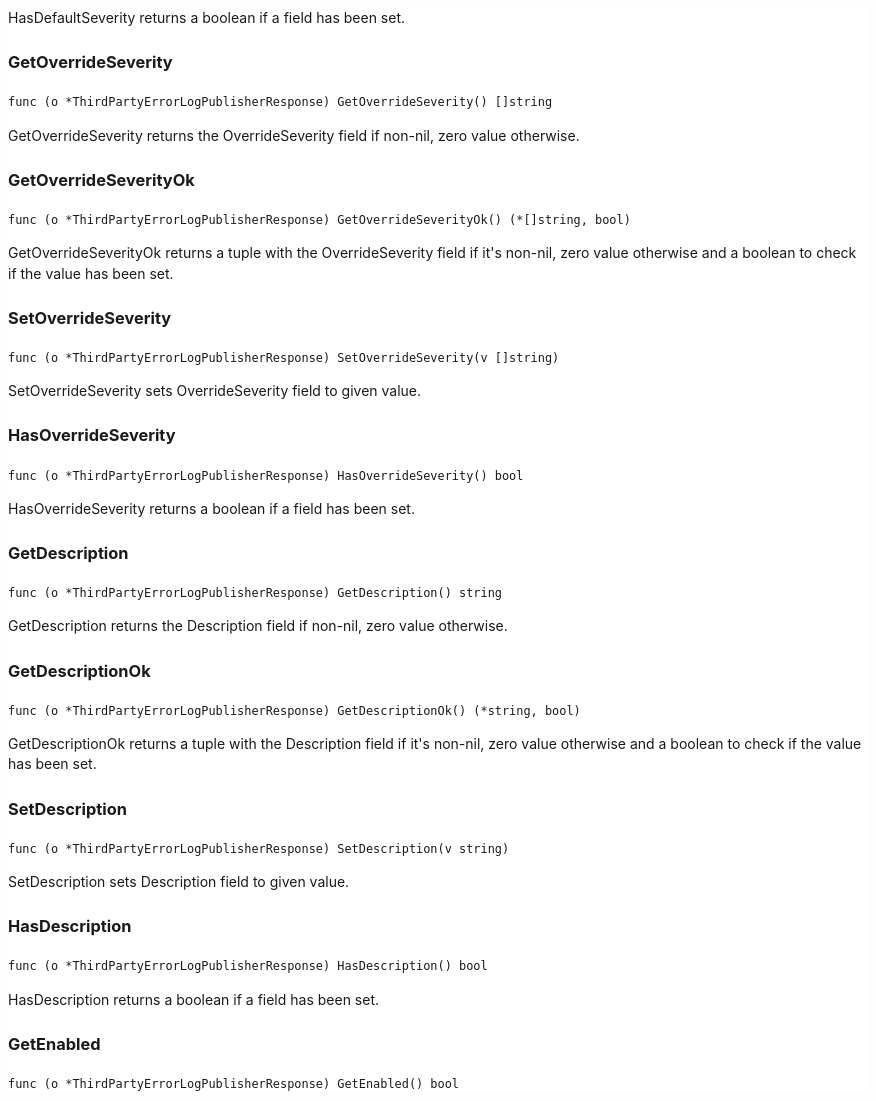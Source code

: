 HasDefaultSeverity returns a boolean if a field has been set.

### GetOverrideSeverity

`func (o *ThirdPartyErrorLogPublisherResponse) GetOverrideSeverity() []string`

GetOverrideSeverity returns the OverrideSeverity field if non-nil, zero value otherwise.

### GetOverrideSeverityOk

`func (o *ThirdPartyErrorLogPublisherResponse) GetOverrideSeverityOk() (*[]string, bool)`

GetOverrideSeverityOk returns a tuple with the OverrideSeverity field if it's non-nil, zero value otherwise
and a boolean to check if the value has been set.

### SetOverrideSeverity

`func (o *ThirdPartyErrorLogPublisherResponse) SetOverrideSeverity(v []string)`

SetOverrideSeverity sets OverrideSeverity field to given value.

### HasOverrideSeverity

`func (o *ThirdPartyErrorLogPublisherResponse) HasOverrideSeverity() bool`

HasOverrideSeverity returns a boolean if a field has been set.

### GetDescription

`func (o *ThirdPartyErrorLogPublisherResponse) GetDescription() string`

GetDescription returns the Description field if non-nil, zero value otherwise.

### GetDescriptionOk

`func (o *ThirdPartyErrorLogPublisherResponse) GetDescriptionOk() (*string, bool)`

GetDescriptionOk returns a tuple with the Description field if it's non-nil, zero value otherwise
and a boolean to check if the value has been set.

### SetDescription

`func (o *ThirdPartyErrorLogPublisherResponse) SetDescription(v string)`

SetDescription sets Description field to given value.

### HasDescription

`func (o *ThirdPartyErrorLogPublisherResponse) HasDescription() bool`

HasDescription returns a boolean if a field has been set.

### GetEnabled

`func (o *ThirdPartyErrorLogPublisherResponse) GetEnabled() bool`
